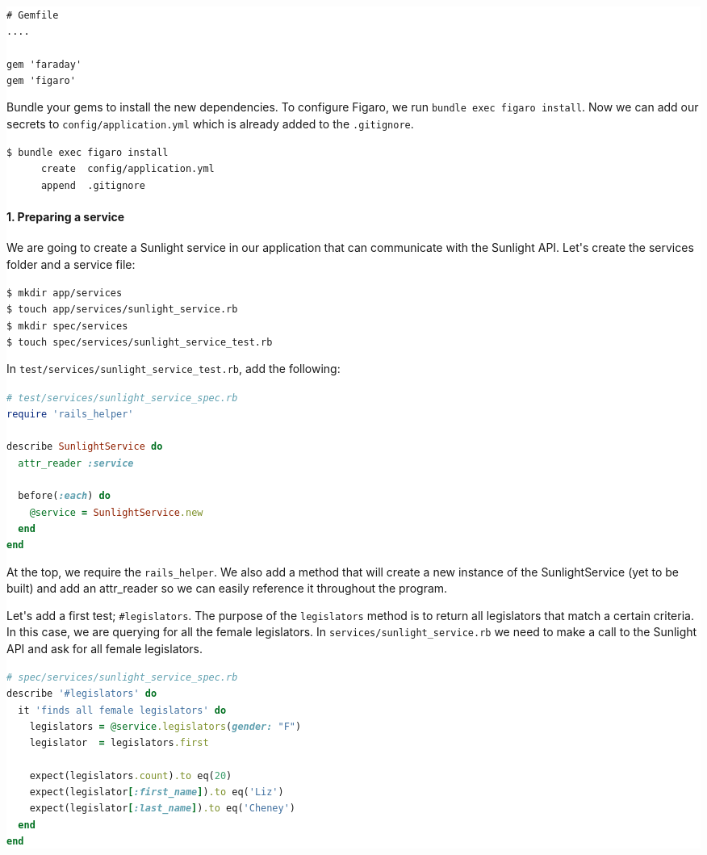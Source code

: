 ```
# Gemfile
....

gem 'faraday'
gem 'figaro'

```

Bundle your gems to install the new dependencies. To configure Figaro, we run `bundle exec figaro install`. Now we can add our secrets to `config/application.yml` which is already added to the `.gitignore`.

```sh
$ bundle exec figaro install
      create  config/application.yml
      append  .gitignore
```

#### 1. Preparing a service

We are going to create a Sunlight service in our application that can communicate with the Sunlight API. Let's create the services folder and a service file:

```sh
$ mkdir app/services
$ touch app/services/sunlight_service.rb
$ mkdir spec/services
$ touch spec/services/sunlight_service_test.rb
```

In `test/services/sunlight_service_test.rb`, add the following:

```rb
# test/services/sunlight_service_spec.rb
require 'rails_helper'

describe SunlightService do
  attr_reader :service

  before(:each) do
    @service = SunlightService.new
  end
end
```

At the top, we require the `rails_helper`. We also add a method that will create a new instance of the SunlightService (yet to be built) and add an attr_reader so we can easily reference it throughout the program.

Let's add a first test; `#legislators`. The purpose of the `legislators` method is to return all legislators that match a certain criteria. In this case, we are querying for all the female legislators. In `services/sunlight_service.rb` we need to make a call to the Sunlight API and ask for all female legislators.

```rb
# spec/services/sunlight_service_spec.rb
describe '#legislators' do
  it 'finds all female legislators' do
    legislators = @service.legislators(gender: "F")
    legislator  = legislators.first

    expect(legislators.count).to eq(20)
    expect(legislator[:first_name]).to eq('Liz')
    expect(legislator[:last_name]).to eq('Cheney')
  end
end
```

